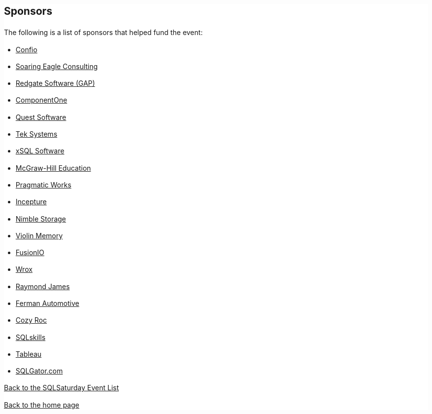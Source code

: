 ## <a name="sponsors"></a>Sponsors
The following is a list of sponsors that helped fund the event:
 
- [Confio](http://www.confio.com)
 
- [Soaring Eagle Consulting](http://www.soaringeagle.biz)
 
- [Redgate Software (GAP)](http://rd.gt/2j7SNf9)
 
- [ComponentOne](http://www.componentone.com)
 
- [Quest Software](https://www.quest.com/)
 
- [Tek Systems](http://www.teksystems.com/)
 
- [xSQL Software](http://www.xsql.com)
 
- [McGraw-Hill Education](http://mhprofessional.com)
 
- [Pragmatic Works](http://www.pragmaticworks.com)
 
- [Incepture](http://www.incepture.com/)
 
- [Nimble Storage](http://www.nimblestorage.com/)
 
- [Violin Memory](http://www.violin-memory.com)
 
- [FusionIO](http://www.fusionio.com/solutions/microsoft-sql-server/)
 
- [Wrox](http://www.wrox.com/WileyCDA/)
 
- [Raymond James](http://raymondjames.com/)
 
- [Ferman Automotive](http://www.ferman.com)
 
- [Cozy Roc](http://www.cozyroc.com)
 
- [SQLskills](http://www.sqlskills.com)
 
- [Tableau](http://www.tableausoftware.com/)
 
- [SQLGator.com](http://sqlgator.com)
 
[Back to the SQLSaturday Event List](/past)
 
[Back to the home page](/index)
 
